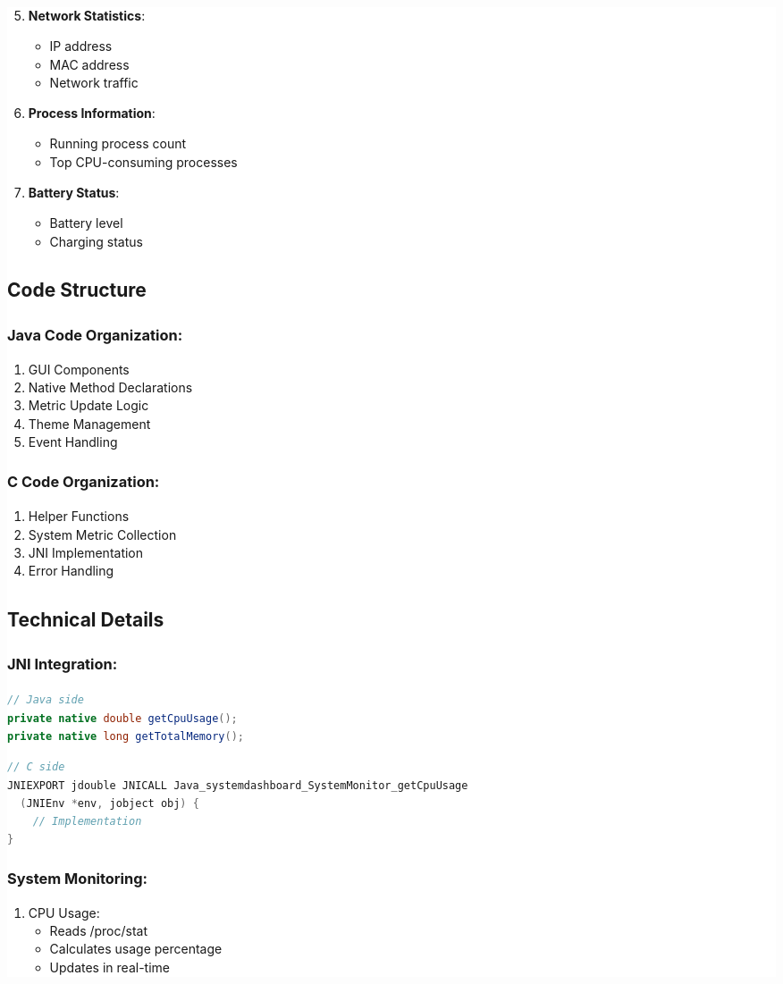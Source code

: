 5. **Network Statistics**:
   - IP address
   - MAC address
   - Network traffic

6. **Process Information**:
   - Running process count
   - Top CPU-consuming processes

7. **Battery Status**:
   - Battery level
   - Charging status

## Code Structure

### Java Code Organization:
1. GUI Components
2. Native Method Declarations
3. Metric Update Logic
4. Theme Management
5. Event Handling

### C Code Organization:
1. Helper Functions
2. System Metric Collection
3. JNI Implementation
4. Error Handling

## Technical Details

### JNI Integration:
```java
// Java side
private native double getCpuUsage();
private native long getTotalMemory();
```

```c
// C side
JNIEXPORT jdouble JNICALL Java_systemdashboard_SystemMonitor_getCpuUsage
  (JNIEnv *env, jobject obj) {
    // Implementation
}
```

### System Monitoring:
1. CPU Usage:
   - Reads /proc/stat
   - Calculates usage percentage
   - Updates in real-time
